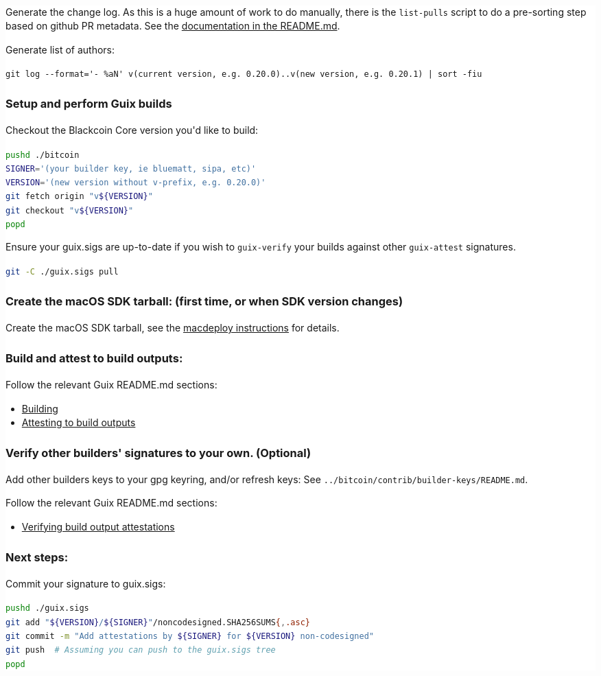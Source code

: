 Generate the change log. As this is a huge amount of work to do manually, there is the `list-pulls` script to do a pre-sorting step based on github PR metadata. See the [documentation in the README.md](https://github.com/bitcoin-core/bitcoin-maintainer-tools/blob/master/README.md#list-pulls).

Generate list of authors:

    git log --format='- %aN' v(current version, e.g. 0.20.0)..v(new version, e.g. 0.20.1) | sort -fiu

### Setup and perform Guix builds

Checkout the Blackcoin Core version you'd like to build:

```sh
pushd ./bitcoin
SIGNER='(your builder key, ie bluematt, sipa, etc)'
VERSION='(new version without v-prefix, e.g. 0.20.0)'
git fetch origin "v${VERSION}"
git checkout "v${VERSION}"
popd
```

Ensure your guix.sigs are up-to-date if you wish to `guix-verify` your builds
against other `guix-attest` signatures.

```sh
git -C ./guix.sigs pull
```

### Create the macOS SDK tarball: (first time, or when SDK version changes)

Create the macOS SDK tarball, see the [macdeploy
instructions](/contrib/macdeploy/README.md#deterministic-macos-dmg-notes) for
details.

### Build and attest to build outputs:

Follow the relevant Guix README.md sections:
- [Building](/contrib/guix/README.md#building)
- [Attesting to build outputs](/contrib/guix/README.md#attesting-to-build-outputs)

### Verify other builders' signatures to your own. (Optional)

Add other builders keys to your gpg keyring, and/or refresh keys: See `../bitcoin/contrib/builder-keys/README.md`.

Follow the relevant Guix README.md sections:
- [Verifying build output attestations](/contrib/guix/README.md#verifying-build-output-attestations)

### Next steps:

Commit your signature to guix.sigs:

```sh
pushd ./guix.sigs
git add "${VERSION}/${SIGNER}"/noncodesigned.SHA256SUMS{,.asc}
git commit -m "Add attestations by ${SIGNER} for ${VERSION} non-codesigned"
git push  # Assuming you can push to the guix.sigs tree
popd
```
